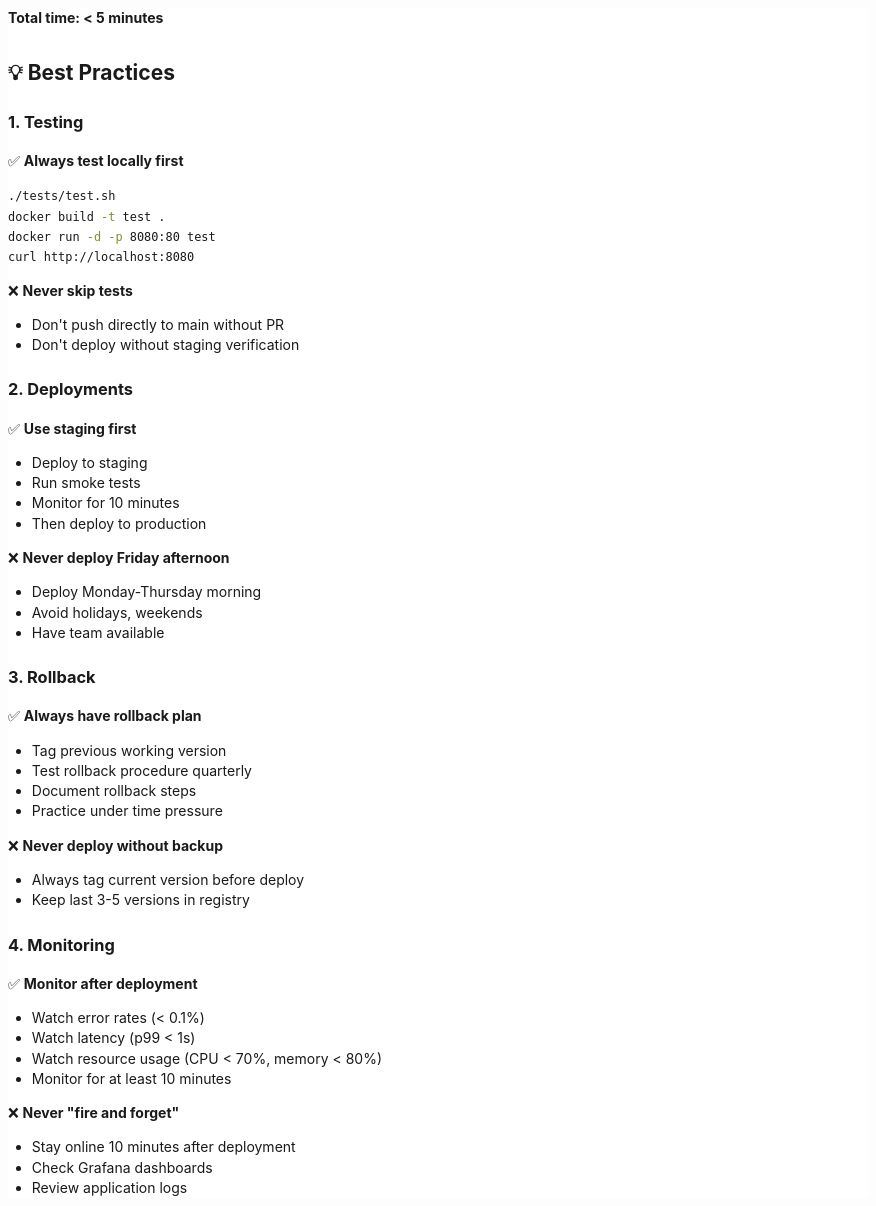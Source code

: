 **Total time: < 5 minutes**

## 💡 Best Practices

### 1. Testing

✅ **Always test locally first**
```bash
./tests/test.sh
docker build -t test .
docker run -d -p 8080:80 test
curl http://localhost:8080
```

❌ **Never skip tests**
- Don't push directly to main without PR
- Don't deploy without staging verification

### 2. Deployments

✅ **Use staging first**
- Deploy to staging
- Run smoke tests
- Monitor for 10 minutes
- Then deploy to production

❌ **Never deploy Friday afternoon**
- Deploy Monday-Thursday morning
- Avoid holidays, weekends
- Have team available

### 3. Rollback

✅ **Always have rollback plan**
- Tag previous working version
- Test rollback procedure quarterly
- Document rollback steps
- Practice under time pressure

❌ **Never deploy without backup**
- Always tag current version before deploy
- Keep last 3-5 versions in registry

### 4. Monitoring

✅ **Monitor after deployment**
- Watch error rates (< 0.1%)
- Watch latency (p99 < 1s)
- Watch resource usage (CPU < 70%, memory < 80%)
- Monitor for at least 10 minutes

❌ **Never "fire and forget"**
- Stay online 10 minutes after deployment
- Check Grafana dashboards
- Review application logs
